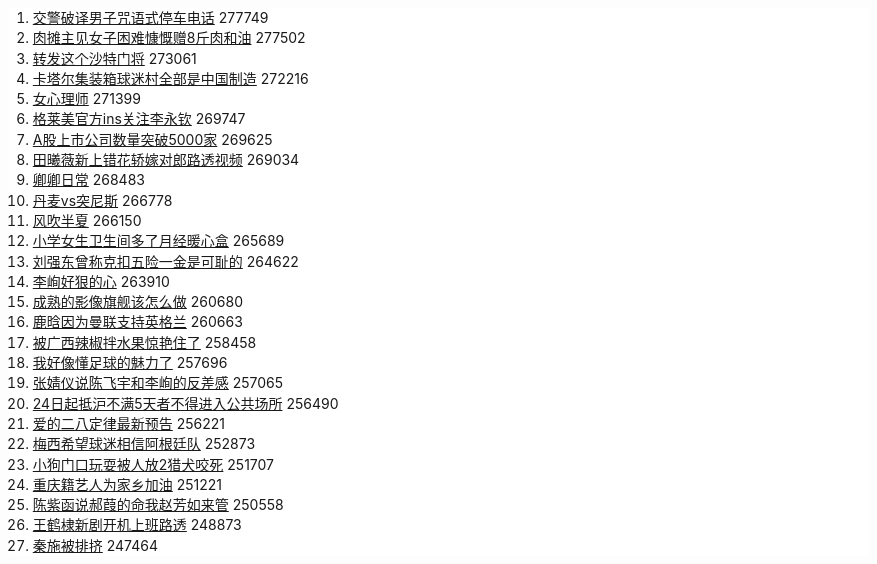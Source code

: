 1. [交警破译男子咒语式停车电话](https://s.weibo.com/weibo?q=%23%E4%BA%A4%E8%AD%A6%E7%A0%B4%E8%AF%91%E7%94%B7%E5%AD%90%E5%92%92%E8%AF%AD%E5%BC%8F%E5%81%9C%E8%BD%A6%E7%94%B5%E8%AF%9D%23&t=31&band_rank=19&Refer=top) 277749
1. [肉摊主见女子困难慷慨赠8斤肉和油](https://s.weibo.com/weibo?q=%23%E8%82%89%E6%91%8A%E4%B8%BB%E8%A7%81%E5%A5%B3%E5%AD%90%E5%9B%B0%E9%9A%BE%E6%85%B7%E6%85%A8%E8%B5%A08%E6%96%A4%E8%82%89%E5%92%8C%E6%B2%B9%23&t=31&band_rank=18&Refer=top) 277502
1. [转发这个沙特门将](https://s.weibo.com/weibo?q=%23%E8%BD%AC%E5%8F%91%E8%BF%99%E4%B8%AA%E6%B2%99%E7%89%B9%E9%97%A8%E5%B0%86%23&t=31&band_rank=42&Refer=top) 273061
1. [卡塔尔集装箱球迷村全部是中国制造](https://s.weibo.com/weibo?q=%23%E5%8D%A1%E5%A1%94%E5%B0%94%E9%9B%86%E8%A3%85%E7%AE%B1%E7%90%83%E8%BF%B7%E6%9D%91%E5%85%A8%E9%83%A8%E6%98%AF%E4%B8%AD%E5%9B%BD%E5%88%B6%E9%80%A0%23&t=31&band_rank=20&Refer=top) 272216
1. [女心理师](https://s.weibo.com/weibo?q=%E5%A5%B3%E5%BF%83%E7%90%86%E5%B8%88&t=31&band_rank=19&Refer=top) 271399
1. [格莱美官方ins关注李永钦](https://s.weibo.com/weibo?q=%23%E6%A0%BC%E8%8E%B1%E7%BE%8E%E5%AE%98%E6%96%B9ins%E5%85%B3%E6%B3%A8%E6%9D%8E%E6%B0%B8%E9%92%A6%23&t=31&band_rank=25&Refer=top) 269747
1. [A股上市公司数量突破5000家](https://s.weibo.com/weibo?q=%23A%E8%82%A1%E4%B8%8A%E5%B8%82%E5%85%AC%E5%8F%B8%E6%95%B0%E9%87%8F%E7%AA%81%E7%A0%B45000%E5%AE%B6%23&t=31&band_rank=22&Refer=top) 269625
1. [田曦薇新上错花轿嫁对郎路透视频](https://s.weibo.com/weibo?q=%23%E7%94%B0%E6%9B%A6%E8%96%87%E6%96%B0%E4%B8%8A%E9%94%99%E8%8A%B1%E8%BD%BF%E5%AB%81%E5%AF%B9%E9%83%8E%E8%B7%AF%E9%80%8F%E8%A7%86%E9%A2%91%23&t=31&band_rank=43&Refer=top) 269034
1. [卿卿日常](https://s.weibo.com/weibo?q=%E5%8D%BF%E5%8D%BF%E6%97%A5%E5%B8%B8&t=31&band_rank=44&Refer=top) 268483
1. [丹麦vs突尼斯](https://s.weibo.com/weibo?q=%23%E4%B8%B9%E9%BA%A6vs%E7%AA%81%E5%B0%BC%E6%96%AF%23&t=31&band_rank=31&Refer=top) 266778
1. [风吹半夏](https://s.weibo.com/weibo?q=%E9%A3%8E%E5%90%B9%E5%8D%8A%E5%A4%8F&t=31&band_rank=32&Refer=top) 266150
1. [小学女生卫生间多了月经暖心盒](https://s.weibo.com/weibo?q=%23%E5%B0%8F%E5%AD%A6%E5%A5%B3%E7%94%9F%E5%8D%AB%E7%94%9F%E9%97%B4%E5%A4%9A%E4%BA%86%E6%9C%88%E7%BB%8F%E6%9A%96%E5%BF%83%E7%9B%92%23&t=31&band_rank=26&Refer=top) 265689
1. [刘强东曾称克扣五险一金是可耻的](https://s.weibo.com/weibo?q=%23%E5%88%98%E5%BC%BA%E4%B8%9C%E6%9B%BE%E7%A7%B0%E5%85%8B%E6%89%A3%E4%BA%94%E9%99%A9%E4%B8%80%E9%87%91%E6%98%AF%E5%8F%AF%E8%80%BB%E7%9A%84%23&t=31&band_rank=24&Refer=top) 264622
1. [李峋好狠的心](https://s.weibo.com/weibo?q=%23%E6%9D%8E%E5%B3%8B%E5%A5%BD%E7%8B%A0%E7%9A%84%E5%BF%83%23&t=31&band_rank=26&Refer=top) 263910
1. [成熟的影像旗舰该怎么做](https://s.weibo.com/weibo?q=%23%E6%88%90%E7%86%9F%E7%9A%84%E5%BD%B1%E5%83%8F%E6%97%97%E8%88%B0%E8%AF%A5%E6%80%8E%E4%B9%88%E5%81%9A%23&t=31&band_rank=35&Refer=top) 260680
1. [鹿晗因为曼联支持英格兰](https://s.weibo.com/weibo?q=%23%E9%B9%BF%E6%99%97%E5%9B%A0%E4%B8%BA%E6%9B%BC%E8%81%94%E6%94%AF%E6%8C%81%E8%8B%B1%E6%A0%BC%E5%85%B0%23&t=31&band_rank=10&Refer=top) 260663
1. [被广西辣椒拌水果惊艳住了](https://s.weibo.com/weibo?q=%23%E8%A2%AB%E5%B9%BF%E8%A5%BF%E8%BE%A3%E6%A4%92%E6%8B%8C%E6%B0%B4%E6%9E%9C%E6%83%8A%E8%89%B3%E4%BD%8F%E4%BA%86%23&t=31&band_rank=25&Refer=top) 258458
1. [我好像懂足球的魅力了](https://s.weibo.com/weibo?q=%23%E6%88%91%E5%A5%BD%E5%83%8F%E6%87%82%E8%B6%B3%E7%90%83%E7%9A%84%E9%AD%85%E5%8A%9B%E4%BA%86%23&t=31&band_rank=36&Refer=top) 257696
1. [张婧仪说陈飞宇和李峋的反差感](https://s.weibo.com/weibo?q=%23%E5%BC%A0%E5%A9%A7%E4%BB%AA%E8%AF%B4%E9%99%88%E9%A3%9E%E5%AE%87%E5%92%8C%E6%9D%8E%E5%B3%8B%E7%9A%84%E5%8F%8D%E5%B7%AE%E6%84%9F%23&t=31&band_rank=21&Refer=top) 257065
1. [24日起抵沪不满5天者不得进入公共场所](https://s.weibo.com/weibo?q=%2324%E6%97%A5%E8%B5%B7%E6%8A%B5%E6%B2%AA%E4%B8%8D%E6%BB%A15%E5%A4%A9%E8%80%85%E4%B8%8D%E5%BE%97%E8%BF%9B%E5%85%A5%E5%85%AC%E5%85%B1%E5%9C%BA%E6%89%80%23&t=31&band_rank=46&Refer=top) 256490
1. [爱的二八定律最新预告](https://s.weibo.com/weibo?q=%23%E7%88%B1%E7%9A%84%E4%BA%8C%E5%85%AB%E5%AE%9A%E5%BE%8B%E6%9C%80%E6%96%B0%E9%A2%84%E5%91%8A%23&t=31&band_rank=47&Refer=top) 256221
1. [梅西希望球迷相信阿根廷队](https://s.weibo.com/weibo?q=%23%E6%A2%85%E8%A5%BF%E5%B8%8C%E6%9C%9B%E7%90%83%E8%BF%B7%E7%9B%B8%E4%BF%A1%E9%98%BF%E6%A0%B9%E5%BB%B7%E9%98%9F%23&t=31&band_rank=48&Refer=top) 252873
1. [小狗门口玩耍被人放2猎犬咬死](https://s.weibo.com/weibo?q=%23%E5%B0%8F%E7%8B%97%E9%97%A8%E5%8F%A3%E7%8E%A9%E8%80%8D%E8%A2%AB%E4%BA%BA%E6%94%BE2%E7%8C%8E%E7%8A%AC%E5%92%AC%E6%AD%BB%23&t=31&band_rank=23&Refer=top) 251707
1. [重庆籍艺人为家乡加油](https://s.weibo.com/weibo?q=%23%E9%87%8D%E5%BA%86%E7%B1%8D%E8%89%BA%E4%BA%BA%E4%B8%BA%E5%AE%B6%E4%B9%A1%E5%8A%A0%E6%B2%B9%23&t=31&band_rank=49&Refer=top) 251221
1. [陈紫函说郝葭的命我赵芳如来管](https://s.weibo.com/weibo?q=%23%E9%99%88%E7%B4%AB%E5%87%BD%E8%AF%B4%E9%83%9D%E8%91%AD%E7%9A%84%E5%91%BD%E6%88%91%E8%B5%B5%E8%8A%B3%E5%A6%82%E6%9D%A5%E7%AE%A1%23&t=31&band_rank=50&Refer=top) 250558
1. [王鹤棣新剧开机上班路透](https://s.weibo.com/weibo?q=%23%E7%8E%8B%E9%B9%A4%E6%A3%A3%E6%96%B0%E5%89%A7%E5%BC%80%E6%9C%BA%E4%B8%8A%E7%8F%AD%E8%B7%AF%E9%80%8F%23&t=31&band_rank=24&Refer=top) 248873
1. [秦施被排挤](https://s.weibo.com/weibo?q=%23%E7%A7%A6%E6%96%BD%E8%A2%AB%E6%8E%92%E6%8C%A4%23&t=31&band_rank=37&Refer=top) 247464
